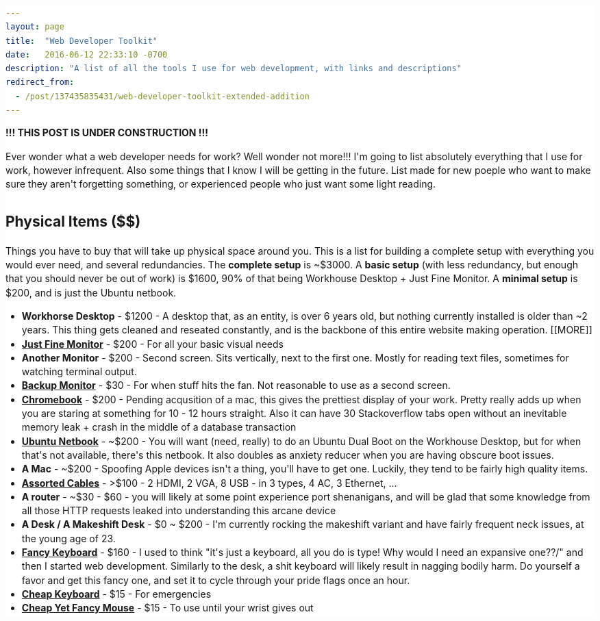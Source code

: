 ```yaml
---
layout: page
title:  "Web Developer Toolkit"
date:   2016-06-12 22:33:10 -0700
description: "A list of all the tools I use for web development, with links and descriptions"
redirect_from:
  - /post/137435835431/web-developer-toolkit-extended-addition
---
```


**!!! THIS POST IS UNDER CONSTRUCTION !!!**

Ever wonder what a web developer needs for work? Well wonder not more!!! I'm going to list absolutely everything that I use for work, however infrequent. Also some things that I know I will be getting in the future. List made for new poeple who want to make sure they aren't forgetting something, or experienced people who just want some light reading.

## Physical Items ($$)

Things you have to buy that will take up physical space around you. This is a list for building a complete setup with everything you would ever need, and several redundancies. The **complete setup** is ~$3000. A **basic setup** (with less redundancy, but enough that you should never be out of work) is $1600, 90% of that being Workhouse Desktop + Just Fine Monitor. A **minimal setup** is $200, and is just the Ubuntu netbook.

* **Workhorse Desktop** - $1200 - A desktop that, as an entity, is over 6 years old, but nothing currently installed is older than ~2 years. This thing gets cleaned and reseated constantly, and is the backbone of this entire website making operation.
[[MORE]]
* **[Just Fine Monitor](http://www.amazon.com/Acer-R240HY-bidx-23-8-Inch-Widescreen/dp/B0148NNKTC/ref=lp_1292115011_1_1?s=pc&ie=UTF8&qid=1453004648&sr=1-1)** - $200 - For all your basic visual needs
* **Another Monitor** - $200 - Second screen. Sits vertically, next to the first one. Mostly for reading text files, sometimes for watching terminal output.
* **[Backup Monitor](http://www.amazon.com/Dell-E17-LCD-Monitor-Black/dp/B007IWQELC/ref=sr_1_24?s=pc&ie=UTF8&qid=1453004665&sr=1-24&refinements=p_36%3A1253504011)** - $30 - For when stuff hits the fan. Not reasonable to use as a second screen.
* **[Chromebook](http://www.amazon.com/Chromebooks/b?ie=UTF8&node=2858603011)** - $200 - Pending acqusition of a mac, this gives the prettiest display of your work. Pretty really adds up when you are staring at something for 10 - 12 hours straight. Also it can have 30 Stackoverflow tabs open without an inevitable memory leak + crash in the middle of a database transaction
* **[Ubuntu Netbook](http://www.amazon.com/1015E-DS03-10-1-Inch-Laptop-Ubuntu-VERSION/dp/B00COQK8QY)** - ~$200 - You will want (need, really) to do an Ubuntu Dual Boot on the Workhouse Desktop, but for when that's not available, there's this netbook. It also doubles as anxiety reducer when you are having obscure boot issues.
* **A Mac** - ~$200 - Spoofing Apple devices isn't a thing, you'll have to get one. Luckily, they tend to be fairly high quality items.
* **[Assorted Cables](http://www.newegg.com/Cables/Category/ID-197)** - >$100 - 2 HDMI, 2 VGA, 8 USB - in 3 types, 4 AC, 3 Ethernet, ...
* **A router** - ~$30 - $60 - you will likely at some point experience port shenanigans, and will be glad that some knowledge from all those HTTP requests leaked into understanding this arcane device
* **A Desk / A Makeshift Desk** - $0 ~ $200 - I'm currently rocking the makeshift variant and have fairly frequent neck issues, at the young age of 23.
* **[Fancy Keyboard](http://www.razerzone.com/store/razer-blackwidow-chroma-stealth)** - $160 - I used to think "it's just a keyboard, all you do is type! Why would I need an expansive one??/" and then I started web development. Similarly to the desk, a shit keyboard will likely result in nagging bodily harm. Do yourself a favor and get this fancy one, and set it to cycle through your pride flags once an hour.
* **[Cheap Keyboard](http://www.amazon.com/AmazonBasics-KU-0833-Wired-Keyboard/dp/B005EOWBHC/ref=lp_12879431_1_12?s=pc&ie=UTF8&qid=1453001811&sr=1-12)** - $15 - For emergencies
* **[Cheap Yet Fancy Mouse](http://www.amazon.com/gp/product/B00E290JRE/ref=s9_ps_hd_bw_d99_g147_i1?pf_rd_m=ATVPDKIKX0DER&pf_rd_s=merchandised-search-4&pf_rd_r=0YKM5R14B3QXRNQPRGXB&pf_rd_t=101&pf_rd_p=48efa763-d5ce-5d33-8638-4745fd82a4ae&pf_rd_i=402052011)** - $15 - To use until your wrist gives out